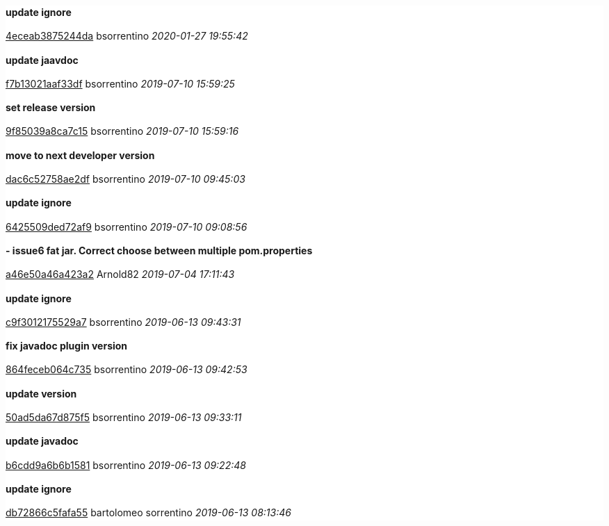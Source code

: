 **update ignore**


[4eceab3875244da](https://github.com/bsorrentino/maven-bulk-deploy/commit/4eceab3875244da) bsorrentino *2020-01-27 19:55:42*

**update jaavdoc**


[f7b13021aaf33df](https://github.com/bsorrentino/maven-bulk-deploy/commit/f7b13021aaf33df) bsorrentino *2019-07-10 15:59:25*

**set release version**


[9f85039a8ca7c15](https://github.com/bsorrentino/maven-bulk-deploy/commit/9f85039a8ca7c15) bsorrentino *2019-07-10 15:59:16*

**move to next developer version**


[dac6c52758ae2df](https://github.com/bsorrentino/maven-bulk-deploy/commit/dac6c52758ae2df) bsorrentino *2019-07-10 09:45:03*

**update ignore**


[6425509ded72af9](https://github.com/bsorrentino/maven-bulk-deploy/commit/6425509ded72af9) bsorrentino *2019-07-10 09:08:56*

**- issue6 fat jar. Correct choose between multiple pom.properties**


[a46e50a46a423a2](https://github.com/bsorrentino/maven-bulk-deploy/commit/a46e50a46a423a2) Arnold82 *2019-07-04 17:11:43*

**update ignore**


[c9f3012175529a7](https://github.com/bsorrentino/maven-bulk-deploy/commit/c9f3012175529a7) bsorrentino *2019-06-13 09:43:31*

**fix javadoc plugin version**


[864feceb064c735](https://github.com/bsorrentino/maven-bulk-deploy/commit/864feceb064c735) bsorrentino *2019-06-13 09:42:53*

**update version**


[50ad5da67d875f5](https://github.com/bsorrentino/maven-bulk-deploy/commit/50ad5da67d875f5) bsorrentino *2019-06-13 09:33:11*

**update javadoc**


[b6cdd9a6b6b1581](https://github.com/bsorrentino/maven-bulk-deploy/commit/b6cdd9a6b6b1581) bsorrentino *2019-06-13 09:22:48*

**update ignore**


[db72866c5fafa55](https://github.com/bsorrentino/maven-bulk-deploy/commit/db72866c5fafa55) bartolomeo sorrentino *2019-06-13 08:13:46*
